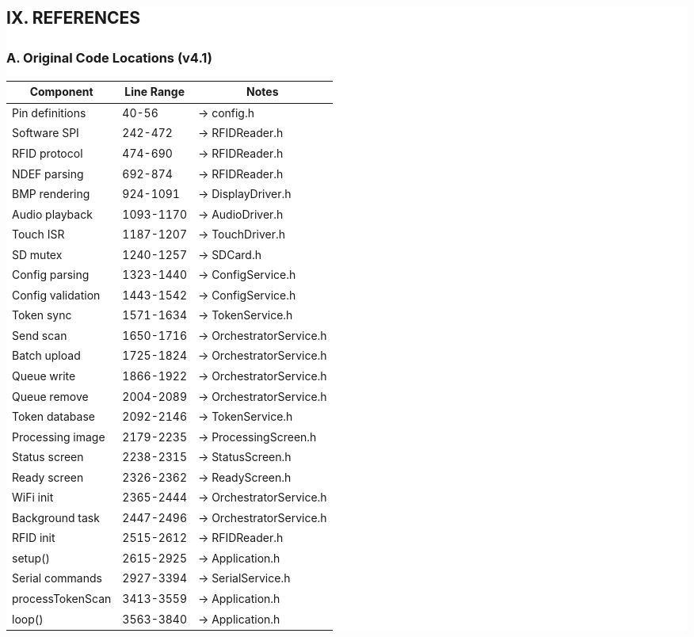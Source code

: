 
## IX. REFERENCES

### A. Original Code Locations (v4.1)

| Component | Line Range | Notes |
|-----------|------------|-------|
| Pin definitions | 40-56 | → config.h |
| Software SPI | 242-472 | → RFIDReader.h |
| RFID protocol | 474-690 | → RFIDReader.h |
| NDEF parsing | 692-874 | → RFIDReader.h |
| BMP rendering | 924-1091 | → DisplayDriver.h |
| Audio playback | 1093-1170 | → AudioDriver.h |
| Touch ISR | 1187-1207 | → TouchDriver.h |
| SD mutex | 1240-1257 | → SDCard.h |
| Config parsing | 1323-1440 | → ConfigService.h |
| Config validation | 1443-1542 | → ConfigService.h |
| Token sync | 1571-1634 | → TokenService.h |
| Send scan | 1650-1716 | → OrchestratorService.h |
| Batch upload | 1725-1824 | → OrchestratorService.h |
| Queue write | 1866-1922 | → OrchestratorService.h |
| Queue remove | 2004-2089 | → OrchestratorService.h |
| Token database | 2092-2146 | → TokenService.h |
| Processing image | 2179-2235 | → ProcessingScreen.h |
| Status screen | 2238-2315 | → StatusScreen.h |
| Ready screen | 2326-2362 | → ReadyScreen.h |
| WiFi init | 2365-2444 | → OrchestratorService.h |
| Background task | 2447-2496 | → OrchestratorService.h |
| RFID init | 2515-2612 | → RFIDReader.h |
| setup() | 2615-2925 | → Application.h |
| Serial commands | 2927-3394 | → SerialService.h |
| processTokenScan | 3413-3559 | → Application.h |
| loop() | 3563-3840 | → Application.h |
